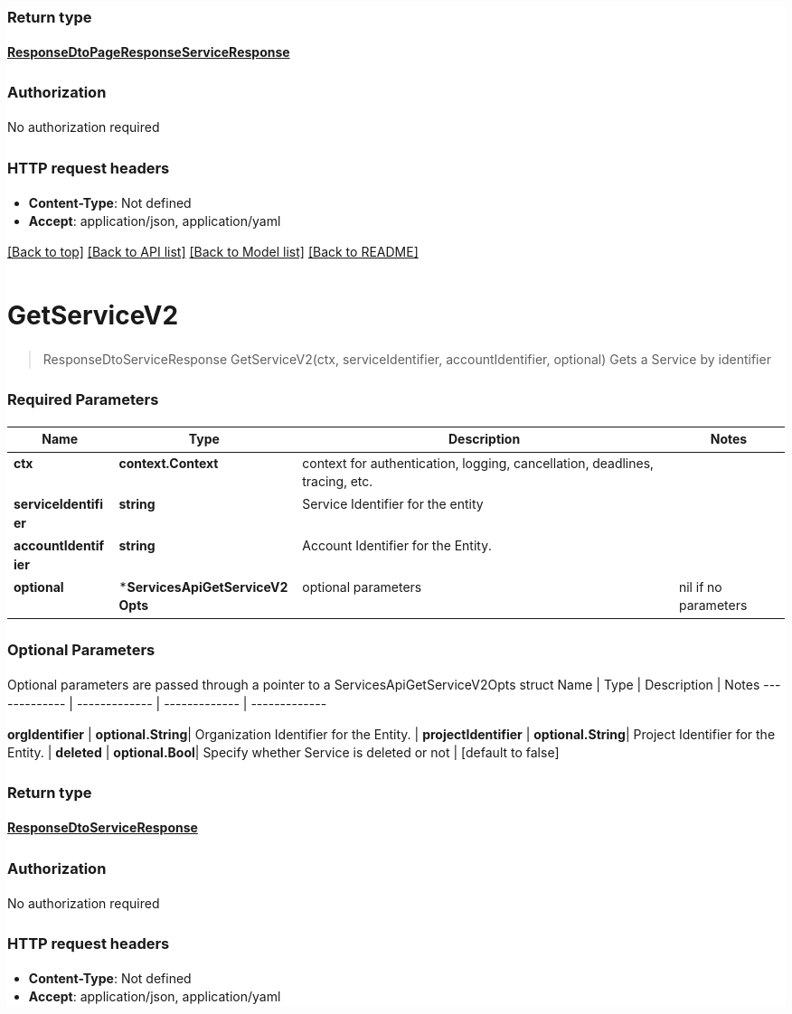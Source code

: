 ### Return type

[**ResponseDtoPageResponseServiceResponse**](ResponseDTOPageResponseServiceResponse.md)

### Authorization

No authorization required

### HTTP request headers

 - **Content-Type**: Not defined
 - **Accept**: application/json, application/yaml

[[Back to top]](#) [[Back to API list]](../README.md#documentation-for-api-endpoints) [[Back to Model list]](../README.md#documentation-for-models) [[Back to README]](../README.md)

# **GetServiceV2**
> ResponseDtoServiceResponse GetServiceV2(ctx, serviceIdentifier, accountIdentifier, optional)
Gets a Service by identifier

### Required Parameters

Name | Type | Description  | Notes
------------- | ------------- | ------------- | -------------
 **ctx** | **context.Context** | context for authentication, logging, cancellation, deadlines, tracing, etc.
  **serviceIdentifier** | **string**| Service Identifier for the entity | 
  **accountIdentifier** | **string**| Account Identifier for the Entity. | 
 **optional** | ***ServicesApiGetServiceV2Opts** | optional parameters | nil if no parameters

### Optional Parameters
Optional parameters are passed through a pointer to a ServicesApiGetServiceV2Opts struct
Name | Type | Description  | Notes
------------- | ------------- | ------------- | -------------


 **orgIdentifier** | **optional.String**| Organization Identifier for the Entity. | 
 **projectIdentifier** | **optional.String**| Project Identifier for the Entity. | 
 **deleted** | **optional.Bool**| Specify whether Service is deleted or not | [default to false]

### Return type

[**ResponseDtoServiceResponse**](ResponseDTOServiceResponse.md)

### Authorization

No authorization required

### HTTP request headers

 - **Content-Type**: Not defined
 - **Accept**: application/json, application/yaml
